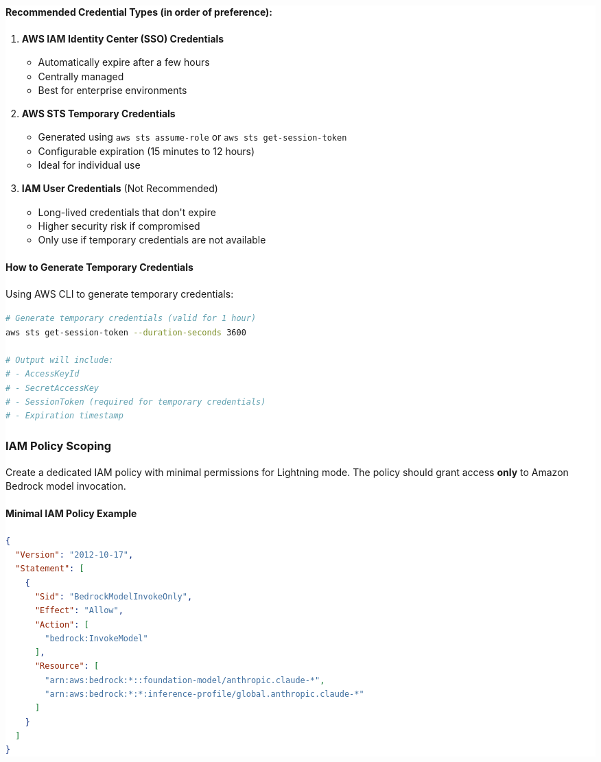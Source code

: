 #### Recommended Credential Types (in order of preference):

1. **AWS IAM Identity Center (SSO) Credentials**
   - Automatically expire after a few hours
   - Centrally managed
   - Best for enterprise environments

2. **AWS STS Temporary Credentials**
   - Generated using `aws sts assume-role` or `aws sts get-session-token`
   - Configurable expiration (15 minutes to 12 hours)
   - Ideal for individual use

3. **IAM User Credentials** (Not Recommended)
   - Long-lived credentials that don't expire
   - Higher security risk if compromised
   - Only use if temporary credentials are not available

#### How to Generate Temporary Credentials

Using AWS CLI to generate temporary credentials:

```bash
# Generate temporary credentials (valid for 1 hour)
aws sts get-session-token --duration-seconds 3600

# Output will include:
# - AccessKeyId
# - SecretAccessKey
# - SessionToken (required for temporary credentials)
# - Expiration timestamp
```

### IAM Policy Scoping

Create a dedicated IAM policy with minimal permissions for Lightning mode. The policy should grant access **only** to Amazon Bedrock model invocation.

#### Minimal IAM Policy Example

```json
{
  "Version": "2012-10-17",
  "Statement": [
    {
      "Sid": "BedrockModelInvokeOnly",
      "Effect": "Allow",
      "Action": [
        "bedrock:InvokeModel"
      ],
      "Resource": [
        "arn:aws:bedrock:*::foundation-model/anthropic.claude-*",
        "arn:aws:bedrock:*:*:inference-profile/global.anthropic.claude-*"
      ]
    }
  ]
}
```
